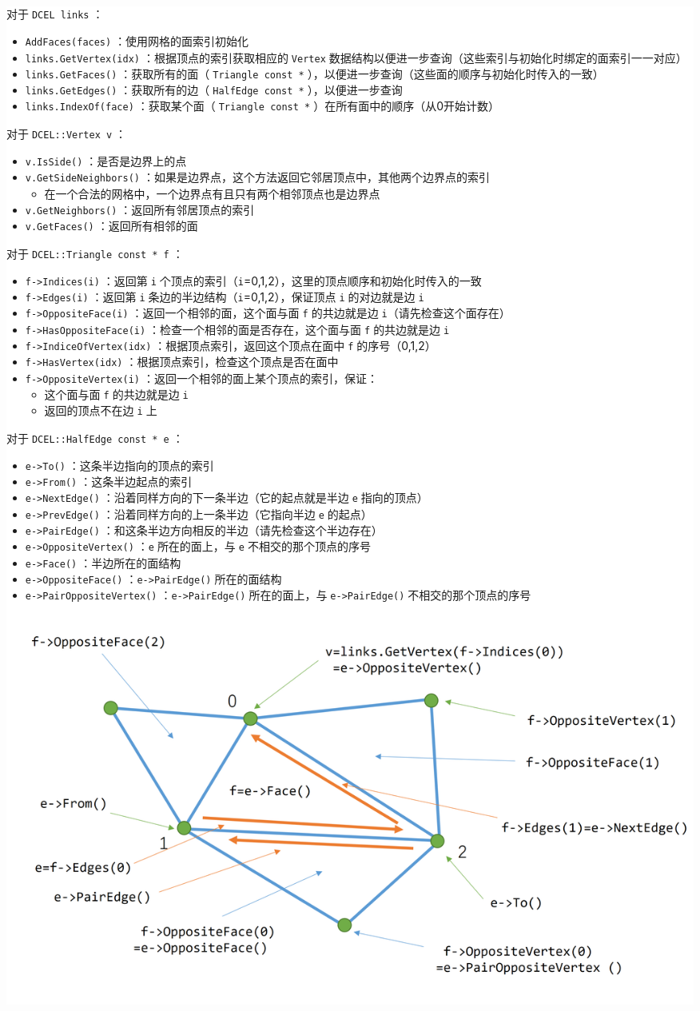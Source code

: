 对于 `DCEL links` ：
+ `AddFaces(faces)` ：使用网格的面索引初始化
+ `links.GetVertex(idx)` ：根据顶点的索引获取相应的 `Vertex` 数据结构以便进一步查询（这些索引与初始化时绑定的面索引一一对应）
+ `links.GetFaces()` ：获取所有的面（ `Triangle const *` ），以便进一步查询（这些面的顺序与初始化时传入的一致）
+ `links.GetEdges()` ：获取所有的边（ `HalfEdge const *` ），以便进一步查询
+ `links.IndexOf(face)` ：获取某个面（ `Triangle const *` ）在所有面中的顺序（从0开始计数）

对于 `DCEL::Vertex v` ：
+ `v.IsSide()` ：是否是边界上的点
+ `v.GetSideNeighbors()` ：如果是边界点，这个方法返回它邻居顶点中，其他两个边界点的索引
  + 在一个合法的网格中，一个边界点有且只有两个相邻顶点也是边界点
+ `v.GetNeighbors()` ：返回所有邻居顶点的索引
+ `v.GetFaces()` ：返回所有相邻的面

对于 `DCEL::Triangle const * f` ：
+ `f->Indices(i)` ：返回第 `i` 个顶点的索引（`i`=0,1,2），这里的顶点顺序和初始化时传入的一致
+ `f->Edges(i)` ：返回第 `i` 条边的半边结构（`i`=0,1,2），保证顶点 `i` 的对边就是边 `i`
+ `f->OppositeFace(i)` ：返回一个相邻的面，这个面与面 `f` 的共边就是边 `i`（请先检查这个面存在）
+ `f->HasOppositeFace(i)` ：检查一个相邻的面是否存在，这个面与面 `f` 的共边就是边 `i`
+ `f->IndiceOfVertex(idx)` ：根据顶点索引，返回这个顶点在面中 `f` 的序号（0,1,2）
+ `f->HasVertex(idx)` ：根据顶点索引，检查这个顶点是否在面中
+ `f->OppositeVertex(i)` ：返回一个相邻的面上某个顶点的索引，保证：
  + 这个面与面 `f` 的共边就是边 `i`
  + 返回的顶点不在边 `i` 上

对于 `DCEL::HalfEdge const * e` ：
+ `e->To()` ：这条半边指向的顶点的索引
+ `e->From()` ：这条半边起点的索引
+ `e->NextEdge()` ：沿着同样方向的下一条半边（它的起点就是半边 `e` 指向的顶点）
+ `e->PrevEdge()` ：沿着同样方向的上一条半边（它指向半边 `e` 的起点）
+ `e->PairEdge()` ：和这条半边方向相反的半边（请先检查这个半边存在）
+ `e->OppositeVertex()` ：`e` 所在的面上，与 `e` 不相交的那个顶点的序号
+ `e->Face()` ：半边所在的面结构
+ `e->OppositeFace()` ：`e->PairEdge()` 所在的面结构
+ `e->PairOppositeVertex()` ：`e->PairEdge()` 所在的面上，与 `e->PairEdge()` 不相交的那个顶点的序号


![](images/DCEL.png)